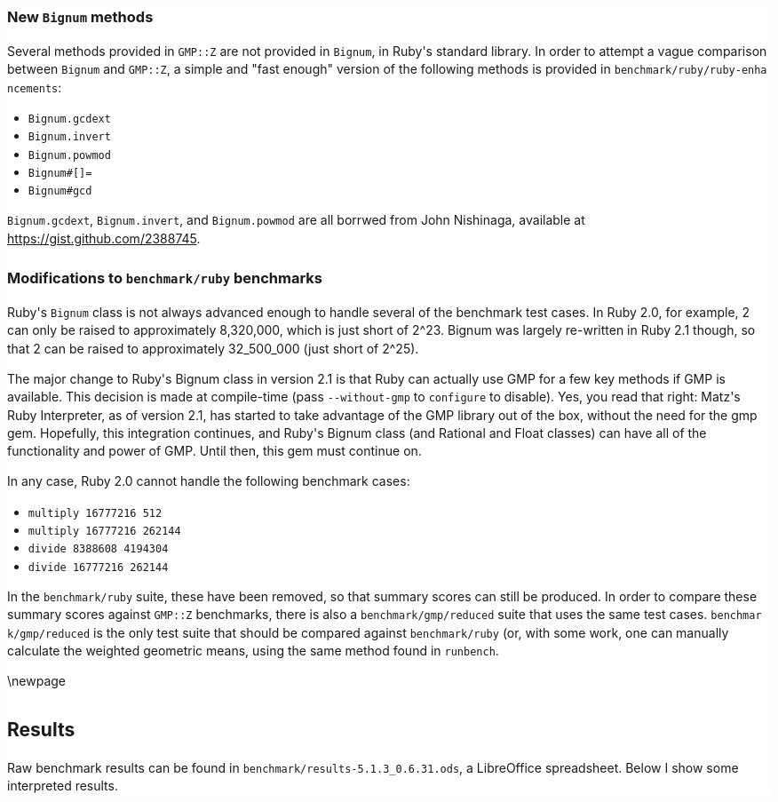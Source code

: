 ### New `Bignum` methods

Several methods provided in `GMP::Z` are not provided in `Bignum`, in Ruby's
standard library. In order to attempt a vague comparison between `Bignum` and
`GMP::Z`, a simple and "fast enough" version of the following methods is
provided in `benchmark/ruby/ruby-enhancements`:

* `Bignum.gcdext`
* `Bignum.invert`
* `Bignum.powmod`
* `Bignum#[]=`
* `Bignum#gcd`

`Bignum.gcdext`, `Bignum.invert`, and `Bignum.powmod` are all borrwed from John
Nishinaga, available at <https://gist.github.com/2388745>.

### Modifications to `benchmark/ruby` benchmarks

Ruby's `Bignum` class is not always advanced enough to handle several of the
benchmark test cases. In Ruby 2.0, for example, 2 can only be raised to
approximately 8,320,000, which is just short of 2^23. Bignum was largely
re-written in Ruby 2.1 though, so that 2 can be raised to approximately
32_500_000 (just short of 2^25).

The major change to Ruby's Bignum class in version 2.1 is that Ruby can
actually use GMP for a few key methods if GMP is available. This decision is
made at compile-time (pass `--without-gmp` to `configure` to disable). Yes, you
read that right: Matz's Ruby Interpreter, as of version 2.1, has started to
take advantage of the GMP library out of the box, without the need for the gmp
gem. Hopefully, this integration continues, and Ruby's Bignum class (and
Rational and Float classes) can have all of the functionality and power of GMP.
Until then, this gem must continue on.

In any case, Ruby 2.0 cannot handle the following benchmark cases:

* `multiply 16777216 512`
* `multiply 16777216 262144`
* `divide 8388608 4194304`
* `divide 16777216 262144`

In the `benchmark/ruby` suite, these have been removed, so that summary scores
can still be produced. In order to compare these summary scores against
`GMP::Z` benchmarks, there is also a `benchmark/gmp/reduced` suite that uses
the same test cases. `benchmark/gmp/reduced` is the only test suite that should
be compared against `benchmark/ruby` (or, with some work, one can manually
calculate the weighted geometric means, using the same method found in
`runbench`.

\newpage

## Results

Raw benchmark results can be found in `benchmark/results-5.1.3_0.6.31.ods`, a
LibreOffice spreadsheet.  Below I show some interpreted results.
